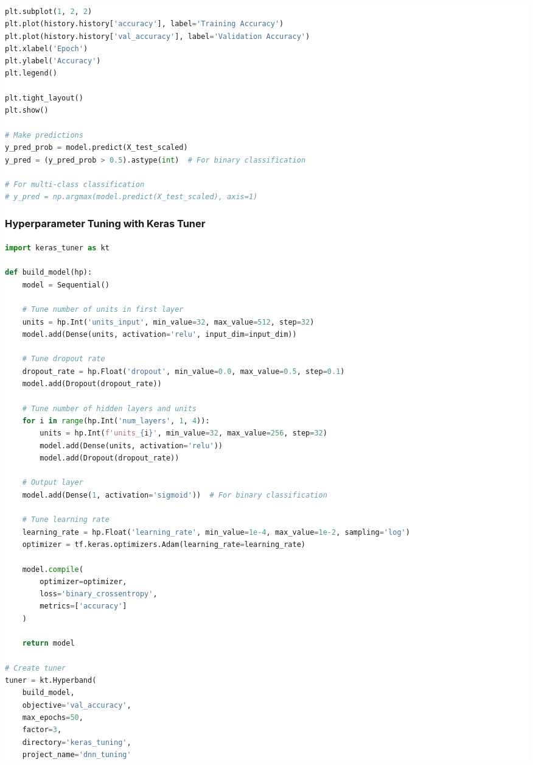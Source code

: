 ```python
plt.subplot(1, 2, 2)
plt.plot(history.history['accuracy'], label='Training Accuracy')
plt.plot(history.history['val_accuracy'], label='Validation Accuracy')
plt.xlabel('Epoch')
plt.ylabel('Accuracy')
plt.legend()

plt.tight_layout()
plt.show()

# Make predictions
y_pred_prob = model.predict(X_test_scaled)
y_pred = (y_pred_prob > 0.5).astype(int)  # For binary classification

# For multi-class classification
# y_pred = np.argmax(model.predict(X_test_scaled), axis=1)
```

### Hyperparameter Tuning with Keras Tuner

```python
import keras_tuner as kt

def build_model(hp):
    model = Sequential()

    # Tune number of units in first layer
    units = hp.Int('units_input', min_value=32, max_value=512, step=32)
    model.add(Dense(units, activation='relu', input_dim=input_dim))

    # Tune dropout rate
    dropout_rate = hp.Float('dropout', min_value=0.0, max_value=0.5, step=0.1)
    model.add(Dropout(dropout_rate))

    # Tune number of hidden layers and units
    for i in range(hp.Int('num_layers', 1, 4)):
        units = hp.Int(f'units_{i}', min_value=32, max_value=256, step=32)
        model.add(Dense(units, activation='relu'))
        model.add(Dropout(dropout_rate))

    # Output layer
    model.add(Dense(1, activation='sigmoid'))  # For binary classification

    # Tune learning rate
    learning_rate = hp.Float('learning_rate', min_value=1e-4, max_value=1e-2, sampling='log')
    optimizer = tf.keras.optimizers.Adam(learning_rate=learning_rate)

    model.compile(
        optimizer=optimizer,
        loss='binary_crossentropy',
        metrics=['accuracy']
    )

    return model

# Create tuner
tuner = kt.Hyperband(
    build_model,
    objective='val_accuracy',
    max_epochs=50,
    factor=3,
    directory='keras_tuning',
    project_name='dnn_tuning'
```